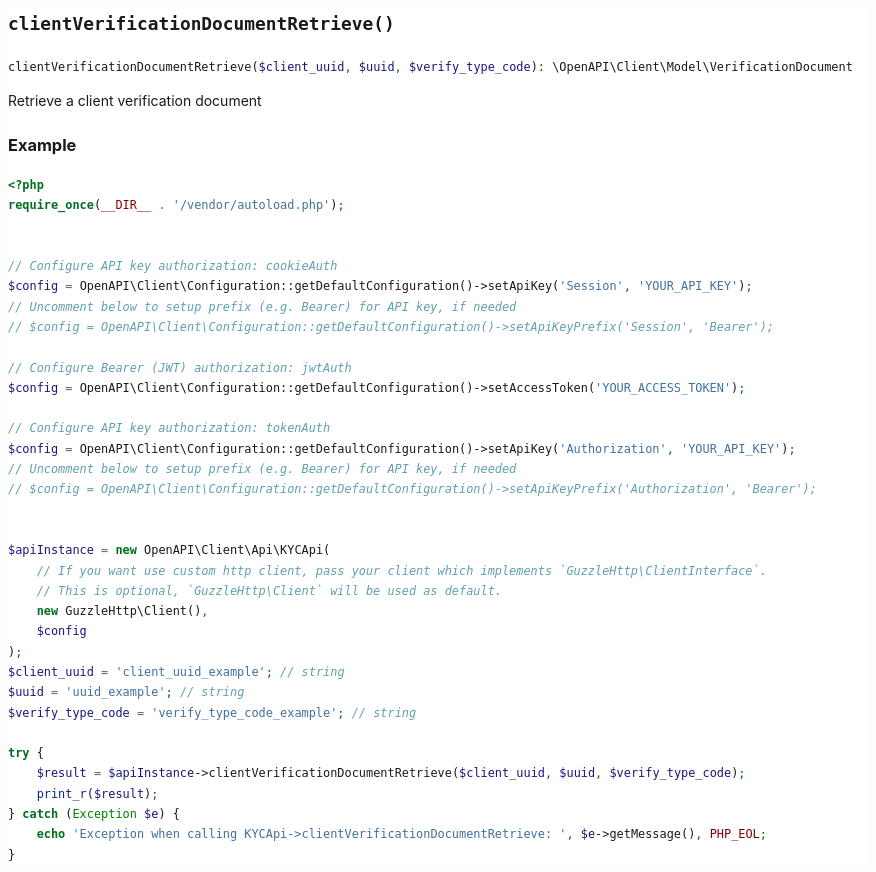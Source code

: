 ## `clientVerificationDocumentRetrieve()`

```php
clientVerificationDocumentRetrieve($client_uuid, $uuid, $verify_type_code): \OpenAPI\Client\Model\VerificationDocument
```



Retrieve a client verification document

### Example

```php
<?php
require_once(__DIR__ . '/vendor/autoload.php');


// Configure API key authorization: cookieAuth
$config = OpenAPI\Client\Configuration::getDefaultConfiguration()->setApiKey('Session', 'YOUR_API_KEY');
// Uncomment below to setup prefix (e.g. Bearer) for API key, if needed
// $config = OpenAPI\Client\Configuration::getDefaultConfiguration()->setApiKeyPrefix('Session', 'Bearer');

// Configure Bearer (JWT) authorization: jwtAuth
$config = OpenAPI\Client\Configuration::getDefaultConfiguration()->setAccessToken('YOUR_ACCESS_TOKEN');

// Configure API key authorization: tokenAuth
$config = OpenAPI\Client\Configuration::getDefaultConfiguration()->setApiKey('Authorization', 'YOUR_API_KEY');
// Uncomment below to setup prefix (e.g. Bearer) for API key, if needed
// $config = OpenAPI\Client\Configuration::getDefaultConfiguration()->setApiKeyPrefix('Authorization', 'Bearer');


$apiInstance = new OpenAPI\Client\Api\KYCApi(
    // If you want use custom http client, pass your client which implements `GuzzleHttp\ClientInterface`.
    // This is optional, `GuzzleHttp\Client` will be used as default.
    new GuzzleHttp\Client(),
    $config
);
$client_uuid = 'client_uuid_example'; // string
$uuid = 'uuid_example'; // string
$verify_type_code = 'verify_type_code_example'; // string

try {
    $result = $apiInstance->clientVerificationDocumentRetrieve($client_uuid, $uuid, $verify_type_code);
    print_r($result);
} catch (Exception $e) {
    echo 'Exception when calling KYCApi->clientVerificationDocumentRetrieve: ', $e->getMessage(), PHP_EOL;
}
```
